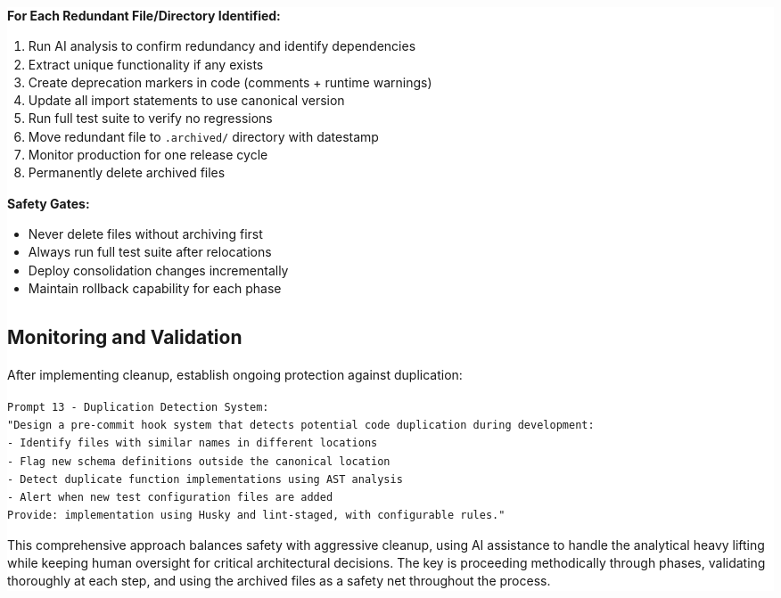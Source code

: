 **For Each Redundant File/Directory Identified:**

1. Run AI analysis to confirm redundancy and identify dependencies
2. Extract unique functionality if any exists
3. Create deprecation markers in code (comments + runtime warnings)
4. Update all import statements to use canonical version
5. Run full test suite to verify no regressions
6. Move redundant file to `.archived/` directory with datestamp
7. Monitor production for one release cycle
8. Permanently delete archived files

**Safety Gates:**
- Never delete files without archiving first
- Always run full test suite after relocations
- Deploy consolidation changes incrementally
- Maintain rollback capability for each phase

## Monitoring and Validation

After implementing cleanup, establish ongoing protection against duplication:

```
Prompt 13 - Duplication Detection System:
"Design a pre-commit hook system that detects potential code duplication during development:
- Identify files with similar names in different locations
- Flag new schema definitions outside the canonical location
- Detect duplicate function implementations using AST analysis
- Alert when new test configuration files are added
Provide: implementation using Husky and lint-staged, with configurable rules."
```

This comprehensive approach balances safety with aggressive cleanup, using AI assistance to handle the analytical heavy lifting while keeping human oversight for critical architectural decisions. The key is proceeding methodically through phases, validating thoroughly at each step, and using the archived files as a safety net throughout the process.